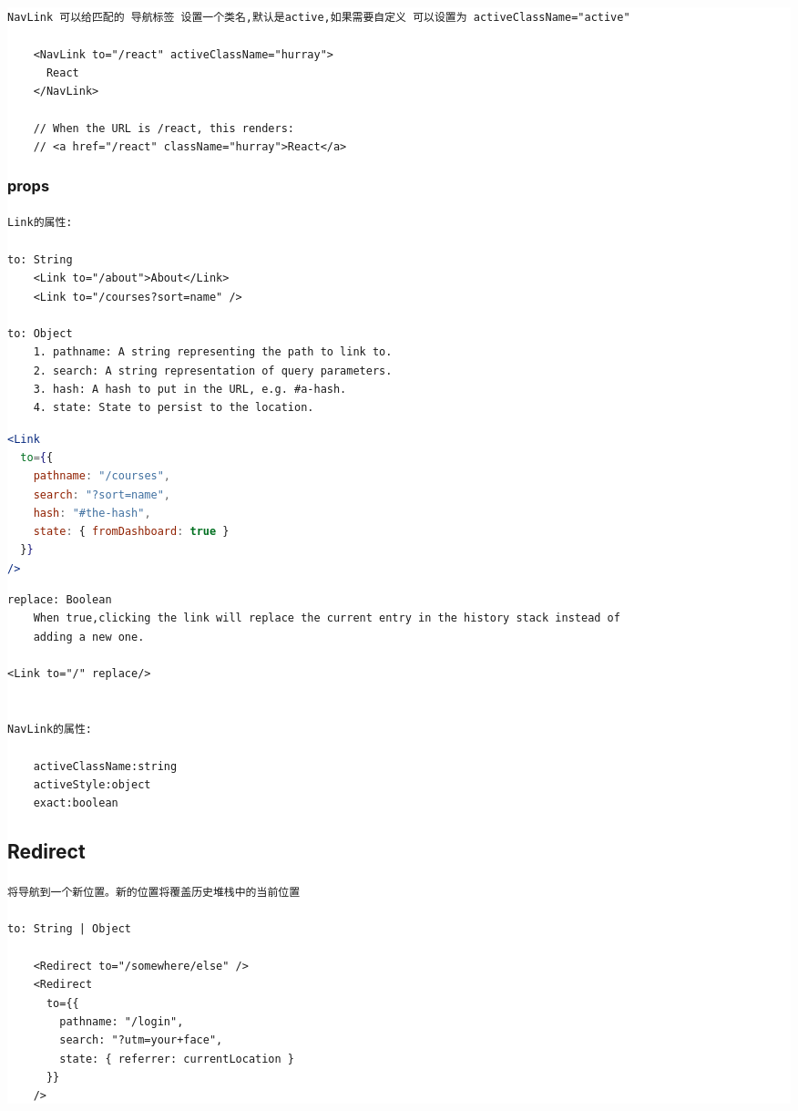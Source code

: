     NavLink 可以给匹配的 导航标签 设置一个类名,默认是active,如果需要自定义 可以设置为 activeClassName="active"
    
        <NavLink to="/react" activeClassName="hurray">
          React
        </NavLink>
        
        // When the URL is /react, this renders:
        // <a href="/react" className="hurray">React</a>

### props
       
    Link的属性:
    
    to: String
        <Link to="/about">About</Link>
        <Link to="/courses?sort=name" />
    
    to: Object
        1. pathname: A string representing the path to link to.
        2. search: A string representation of query parameters.
        3. hash: A hash to put in the URL, e.g. #a-hash.
        4. state: State to persist to the location.
```jsx harmony
<Link
  to={{
    pathname: "/courses",
    search: "?sort=name",
    hash: "#the-hash",
    state: { fromDashboard: true }
  }}
/>
```

    replace: Boolean
        When true,clicking the link will replace the current entry in the history stack instead of 
        adding a new one.
        
    <Link to="/" replace/>


    NavLink的属性:
        
        activeClassName:string
        activeStyle:object
        exact:boolean

## Redirect

    将导航到一个新位置。新的位置将覆盖历史堆栈中的当前位置
    
    to: String | Object
    
        <Redirect to="/somewhere/else" />
        <Redirect
          to={{
            pathname: "/login",
            search: "?utm=your+face",
            state: { referrer: currentLocation }
          }}
        />    
    
